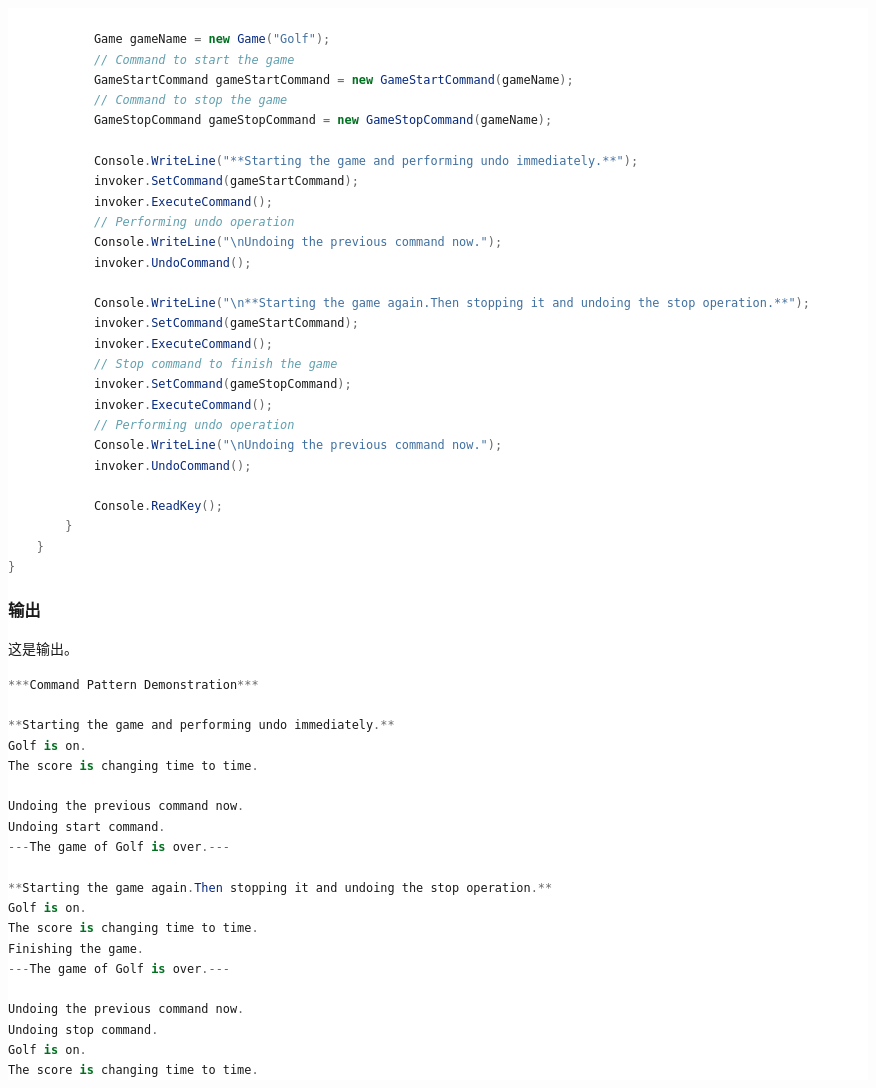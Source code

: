 ```cs

            Game gameName = new Game("Golf");
            // Command to start the game
            GameStartCommand gameStartCommand = new GameStartCommand(gameName);
            // Command to stop the game
            GameStopCommand gameStopCommand = new GameStopCommand(gameName);

            Console.WriteLine("**Starting the game and performing undo immediately.**");
            invoker.SetCommand(gameStartCommand);
            invoker.ExecuteCommand();
            // Performing undo operation
            Console.WriteLine("\nUndoing the previous command now.");
            invoker.UndoCommand();

            Console.WriteLine("\n**Starting the game again.Then stopping it and undoing the stop operation.**");
            invoker.SetCommand(gameStartCommand);
            invoker.ExecuteCommand();
            // Stop command to finish the game
            invoker.SetCommand(gameStopCommand);
            invoker.ExecuteCommand();
            // Performing undo operation
            Console.WriteLine("\nUndoing the previous command now.");
            invoker.UndoCommand();

            Console.ReadKey();
        }
    }
}

```

### 输出

这是输出。

```cs
***Command Pattern Demonstration***

**Starting the game and performing undo immediately.**
Golf is on.
The score is changing time to time.

Undoing the previous command now.
Undoing start command.
---The game of Golf is over.---

**Starting the game again.Then stopping it and undoing the stop operation.**
Golf is on.
The score is changing time to time.
Finishing the game.
---The game of Golf is over.---

Undoing the previous command now.
Undoing stop command.
Golf is on.
The score is changing time to time.

```

